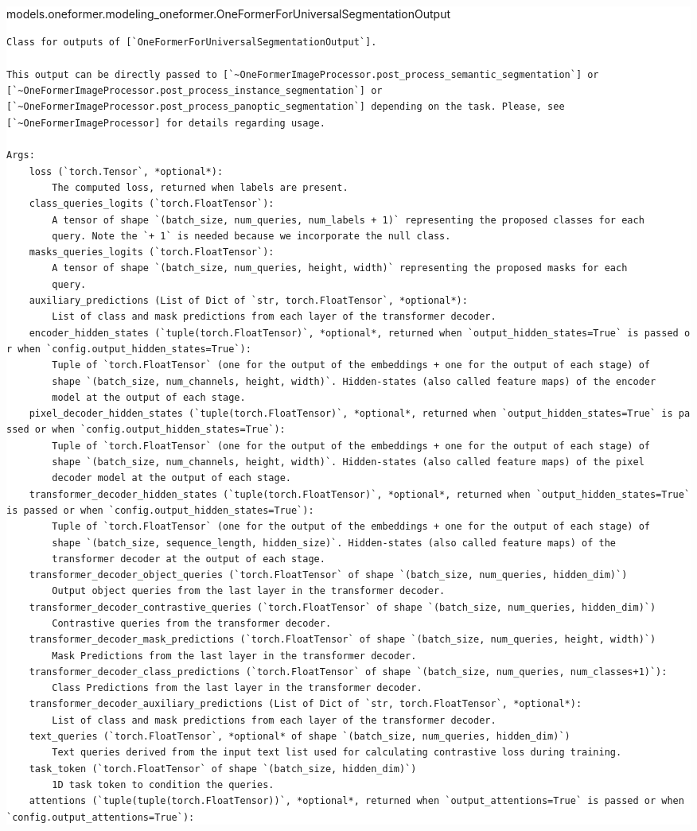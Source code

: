 
models.oneformer.modeling_oneformer.OneFormerForUniversalSegmentationOutput

    Class for outputs of [`OneFormerForUniversalSegmentationOutput`].

    This output can be directly passed to [`~OneFormerImageProcessor.post_process_semantic_segmentation`] or
    [`~OneFormerImageProcessor.post_process_instance_segmentation`] or
    [`~OneFormerImageProcessor.post_process_panoptic_segmentation`] depending on the task. Please, see
    [`~OneFormerImageProcessor] for details regarding usage.

    Args:
        loss (`torch.Tensor`, *optional*):
            The computed loss, returned when labels are present.
        class_queries_logits (`torch.FloatTensor`):
            A tensor of shape `(batch_size, num_queries, num_labels + 1)` representing the proposed classes for each
            query. Note the `+ 1` is needed because we incorporate the null class.
        masks_queries_logits (`torch.FloatTensor`):
            A tensor of shape `(batch_size, num_queries, height, width)` representing the proposed masks for each
            query.
        auxiliary_predictions (List of Dict of `str, torch.FloatTensor`, *optional*):
            List of class and mask predictions from each layer of the transformer decoder.
        encoder_hidden_states (`tuple(torch.FloatTensor)`, *optional*, returned when `output_hidden_states=True` is passed or when `config.output_hidden_states=True`):
            Tuple of `torch.FloatTensor` (one for the output of the embeddings + one for the output of each stage) of
            shape `(batch_size, num_channels, height, width)`. Hidden-states (also called feature maps) of the encoder
            model at the output of each stage.
        pixel_decoder_hidden_states (`tuple(torch.FloatTensor)`, *optional*, returned when `output_hidden_states=True` is passed or when `config.output_hidden_states=True`):
            Tuple of `torch.FloatTensor` (one for the output of the embeddings + one for the output of each stage) of
            shape `(batch_size, num_channels, height, width)`. Hidden-states (also called feature maps) of the pixel
            decoder model at the output of each stage.
        transformer_decoder_hidden_states (`tuple(torch.FloatTensor)`, *optional*, returned when `output_hidden_states=True` is passed or when `config.output_hidden_states=True`):
            Tuple of `torch.FloatTensor` (one for the output of the embeddings + one for the output of each stage) of
            shape `(batch_size, sequence_length, hidden_size)`. Hidden-states (also called feature maps) of the
            transformer decoder at the output of each stage.
        transformer_decoder_object_queries (`torch.FloatTensor` of shape `(batch_size, num_queries, hidden_dim)`)
            Output object queries from the last layer in the transformer decoder.
        transformer_decoder_contrastive_queries (`torch.FloatTensor` of shape `(batch_size, num_queries, hidden_dim)`)
            Contrastive queries from the transformer decoder.
        transformer_decoder_mask_predictions (`torch.FloatTensor` of shape `(batch_size, num_queries, height, width)`)
            Mask Predictions from the last layer in the transformer decoder.
        transformer_decoder_class_predictions (`torch.FloatTensor` of shape `(batch_size, num_queries, num_classes+1)`):
            Class Predictions from the last layer in the transformer decoder.
        transformer_decoder_auxiliary_predictions (List of Dict of `str, torch.FloatTensor`, *optional*):
            List of class and mask predictions from each layer of the transformer decoder.
        text_queries (`torch.FloatTensor`, *optional* of shape `(batch_size, num_queries, hidden_dim)`)
            Text queries derived from the input text list used for calculating contrastive loss during training.
        task_token (`torch.FloatTensor` of shape `(batch_size, hidden_dim)`)
            1D task token to condition the queries.
        attentions (`tuple(tuple(torch.FloatTensor))`, *optional*, returned when `output_attentions=True` is passed or when `config.output_attentions=True`):